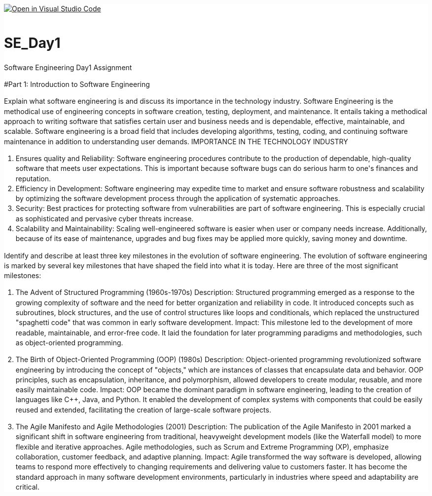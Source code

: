 [![Open in Visual Studio Code](https://classroom.github.com/assets/open-in-vscode-2e0aaae1b6195c2367325f4f02e2d04e9abb55f0b24a779b69b11b9e10269abc.svg)](https://classroom.github.com/online_ide?assignment_repo_id=15577352&assignment_repo_type=AssignmentRepo)
# SE_Day1
Software Engineering Day1 Assignment

#Part 1: Introduction to Software Engineering

Explain what software engineering is and discuss its importance in the technology industry.
Software Engineering is the methodical use of engineering concepts in software creation, testing, deployment, and maintenance. It entails taking a methodical approach to writing software that satisfies certain user and business needs and is dependable, effective, maintainable, and scalable. Software engineering is a broad field that includes developing algorithms, testing, coding, and continuing software maintenance in addition to understanding user demands.
IMPORTANCE IN THE TECHNOLOGY INDUSTRY
1. Ensures quality and Reliability: Software engineering procedures contribute to the production of dependable, high-quality software that meets user expectations. This is important because software bugs can do serious harm to one's finances and reputation.
2. Efficiency in Development: Software engineering may expedite time to market and ensure software robustness and scalability by optimizing the software development process through the application of systematic approaches.
3. Security: Best practices for protecting software from vulnerabilities are part of software engineering. This is especially crucial as sophisticated and pervasive cyber threats increase.
4. Scalability and Maintainability: Scaling well-engineered software is easier when user or company needs increase. Additionally, because of its ease of maintenance, upgrades and bug fixes may be applied more quickly, saving money and downtime.

Identify and describe at least three key milestones in the evolution of software engineering.
The evolution of software engineering is marked by several key milestones that have shaped the field into what it is today. Here are three of the most significant milestones:
 1. The Advent of Structured Programming (1960s-1970s)
Description: Structured programming emerged as a response to the growing complexity of software and the need for better organization and reliability in code. It introduced concepts such as subroutines, block structures, and the use of control structures like loops and conditionals, which replaced the unstructured "spaghetti code" that was common in early software development.
Impact: This milestone led to the development of more readable, maintainable, and error-free code. It laid the foundation for later programming paradigms and methodologies, such as object-oriented programming.
 2. The Birth of Object-Oriented Programming (OOP) (1980s)
Description: Object-oriented programming revolutionized software engineering by introducing the concept of "objects," which are instances of classes that encapsulate data and behavior. OOP principles, such as encapsulation, inheritance, and polymorphism, allowed developers to create modular, reusable, and more easily maintainable code.
Impact: OOP became the dominant paradigm in software engineering, leading to the creation of languages like C++, Java, and Python. It enabled the development of complex systems with components that could be easily reused and extended, facilitating the creation of large-scale software projects.

3. The Agile Manifesto and Agile Methodologies (2001)
   Description: The publication of the Agile Manifesto in 2001 marked a significant shift in software engineering from traditional, heavyweight development models (like the Waterfall model) to more flexible and iterative approaches. Agile methodologies, such as Scrum and Extreme Programming (XP), emphasize collaboration, customer feedback, and adaptive planning.
Impact: Agile transformed the way software is developed, allowing teams to respond more effectively to changing requirements and delivering value to customers faster. It has become the standard approach in many software development environments, particularly in industries where speed and adaptability are critical.
